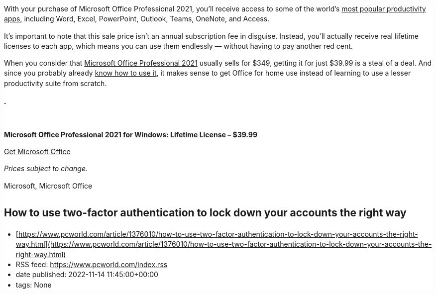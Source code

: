 

<p>With your purchase of Microsoft Office Professional 2021, you&rsquo;ll receive access to some of the world&rsquo;s&nbsp;<a href="https://shop.pcworld.com/sales/microsoft-office-professional-plus-2021-for-windows?utm_source=pcworld.com&amp;utm_medium=referral&amp;utm_campaign=microsoft-office-professional-plus-2021-for-windows&amp;utm_term=scsf-557631&amp;utm_content=a0x1P000004ya7yQAA&amp;scsonar=1" rel="noreferrer noopener" target="_blank">most popular productivity apps</a>, including Word, Excel, PowerPoint, Outlook, Teams, OneNote, and Access.&nbsp;</p>



<p>It&rsquo;s important to note that this sale price isn&rsquo;t an annual subscription fee in disguise. Instead, you&rsquo;ll actually receive real lifetime licenses to each app, which means you can use them endlessly &mdash; without having to pay another red cent.&nbsp;</p>



<p>When you consider that&nbsp;<a href="https://shop.pcworld.com/sales/microsoft-office-professional-plus-2021-for-windows?utm_source=pcworld.com&amp;utm_medium=referral&amp;utm_campaign=microsoft-office-professional-plus-2021-for-windows&amp;utm_term=scsf-557631&amp;utm_content=a0x1P000004ya7yQAA&amp;scsonar=1" rel="noreferrer noopener" target="_blank">Microsoft Office Professional 2021</a>&nbsp;usually sells for $349, getting it for just $39.99 is a steal of a deal. And since you probably already&nbsp;<a href="https://www.pcworld.com/article/821369/this-60-hour-microsoft-office-training-is-over-300-off-this-week.html">know how to use it</a>, it makes sense to get Office for home use instead of learning to use a lesser productivity suite from scratch.</p>



<p><a href="https://shop.pcworld.com/sales/microsoft-office-professional-plus-2021-for-windows?utm_source=pcworld.com&amp;utm_medium=referral-cta&amp;utm_campaign=microsoft-office-professional-plus-2021-for-windows&amp;utm_term=scsf-557631&amp;utm_content=a0x1P000004ya7yQAA&amp;scsonar=1" rel="noreferrer noopener" target="_blank">&nbsp;</a></p>


<div class="extendedBlock-wrapper block-coreImage undefined"><figure class="wp-block-image"><img alt="" src="https://cdnp0.stackassets.com/553b9b7b5b8c21d5ef20751b0f0e0b934ea33111/store/3692ea1db8b83e49ee95f0307bacf46857b715e5c312560605bd4311e0b4/sale_xxxxx_primary_image.jpg" /></figure></div>



<p><strong>Microsoft Office Professional 2021 for Windows: Lifetime License &ndash; $39.99</strong></p>



<p><a href="https://shop.pcworld.com/sales/microsoft-office-professional-plus-2021-for-windows?utm_source=pcworld.com&amp;utm_medium=referral-cta&amp;utm_campaign=microsoft-office-professional-plus-2021-for-windows&amp;utm_term=scsf-557631&amp;utm_content=a0x1P000004ya7yQAA&amp;scsonar=1" rel="noreferrer noopener" target="_blank">Get Microsoft Office</a></p>



<p><em>Prices subject to change.</em></p>
Microsoft, Microsoft Office</div>

## How to use two-factor authentication to lock down your accounts the right way
 - [https://www.pcworld.com/article/1376010/how-to-use-two-factor-authentication-to-lock-down-your-accounts-the-right-way.html](https://www.pcworld.com/article/1376010/how-to-use-two-factor-authentication-to-lock-down-your-accounts-the-right-way.html)
 - RSS feed: https://www.pcworld.com/index.rss
 - date published: 2022-11-14 11:45:00+00:00
 - tags: None
